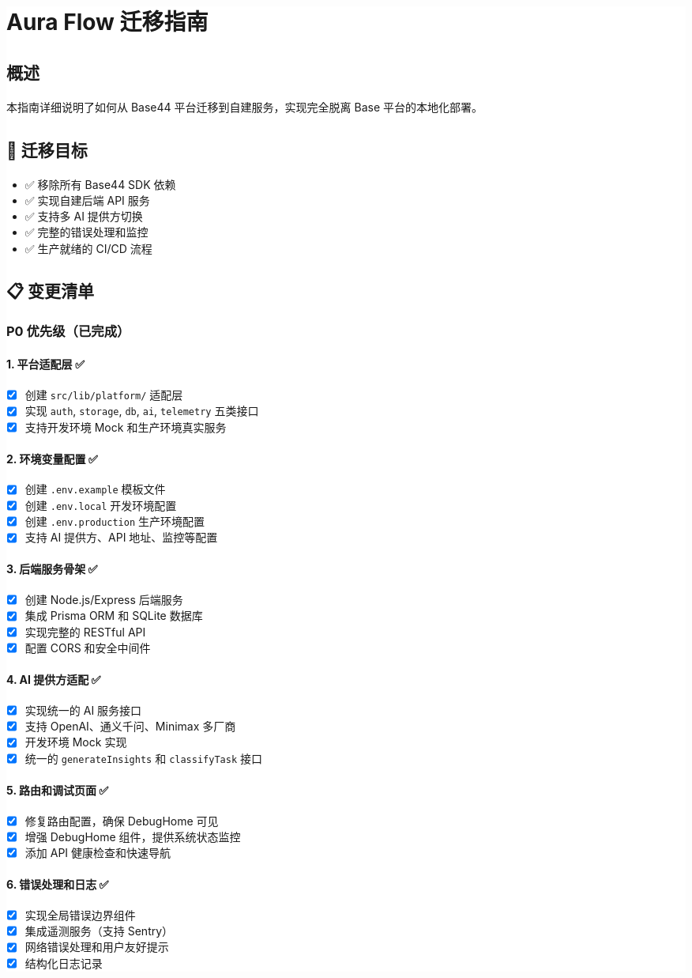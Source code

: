 # Aura Flow 迁移指南

## 概述

本指南详细说明了如何从 Base44 平台迁移到自建服务，实现完全脱离 Base 平台的本地化部署。

## 🎯 迁移目标

- ✅ 移除所有 Base44 SDK 依赖
- ✅ 实现自建后端 API 服务
- ✅ 支持多 AI 提供方切换
- ✅ 完整的错误处理和监控
- ✅ 生产就绪的 CI/CD 流程

## 📋 变更清单

### P0 优先级（已完成）

#### 1. 平台适配层 ✅
- [x] 创建 `src/lib/platform/` 适配层
- [x] 实现 `auth`, `storage`, `db`, `ai`, `telemetry` 五类接口
- [x] 支持开发环境 Mock 和生产环境真实服务

#### 2. 环境变量配置 ✅
- [x] 创建 `.env.example` 模板文件
- [x] 创建 `.env.local` 开发环境配置
- [x] 创建 `.env.production` 生产环境配置
- [x] 支持 AI 提供方、API 地址、监控等配置

#### 3. 后端服务骨架 ✅
- [x] 创建 Node.js/Express 后端服务
- [x] 集成 Prisma ORM 和 SQLite 数据库
- [x] 实现完整的 RESTful API
- [x] 配置 CORS 和安全中间件

#### 4. AI 提供方适配 ✅
- [x] 实现统一的 AI 服务接口
- [x] 支持 OpenAI、通义千问、Minimax 多厂商
- [x] 开发环境 Mock 实现
- [x] 统一的 `generateInsights` 和 `classifyTask` 接口

#### 5. 路由和调试页面 ✅
- [x] 修复路由配置，确保 DebugHome 可见
- [x] 增强 DebugHome 组件，提供系统状态监控
- [x] 添加 API 健康检查和快速导航

#### 6. 错误处理和日志 ✅
- [x] 实现全局错误边界组件
- [x] 集成遥测服务（支持 Sentry）
- [x] 网络错误处理和用户友好提示
- [x] 结构化日志记录
